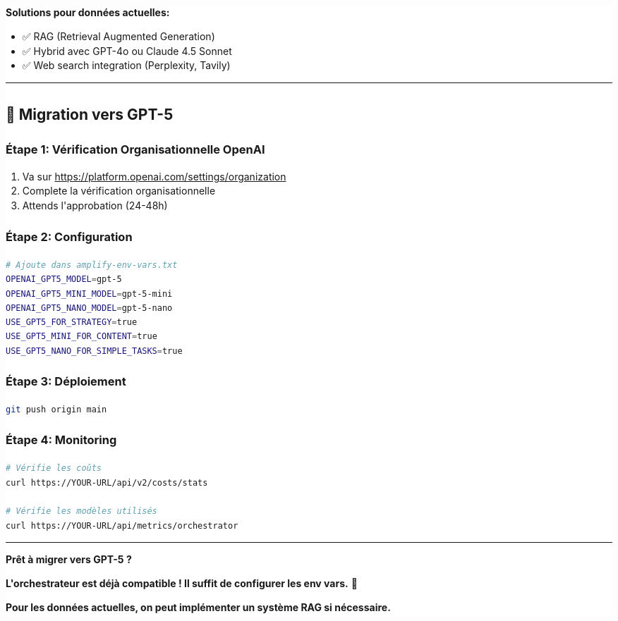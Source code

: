 **Solutions pour données actuelles:**
- ✅ RAG (Retrieval Augmented Generation)
- ✅ Hybrid avec GPT-4o ou Claude 4.5 Sonnet
- ✅ Web search integration (Perplexity, Tavily)

---

## 🚀 Migration vers GPT-5

### Étape 1: Vérification Organisationnelle OpenAI
1. Va sur https://platform.openai.com/settings/organization
2. Complete la vérification organisationnelle
3. Attends l'approbation (24-48h)

### Étape 2: Configuration
```bash
# Ajoute dans amplify-env-vars.txt
OPENAI_GPT5_MODEL=gpt-5
OPENAI_GPT5_MINI_MODEL=gpt-5-mini
OPENAI_GPT5_NANO_MODEL=gpt-5-nano
USE_GPT5_FOR_STRATEGY=true
USE_GPT5_MINI_FOR_CONTENT=true
USE_GPT5_NANO_FOR_SIMPLE_TASKS=true
```

### Étape 3: Déploiement
```bash
git push origin main
```

### Étape 4: Monitoring
```bash
# Vérifie les coûts
curl https://YOUR-URL/api/v2/costs/stats

# Vérifie les modèles utilisés
curl https://YOUR-URL/api/metrics/orchestrator
```

---

**Prêt à migrer vers GPT-5 ?**

**L'orchestrateur est déjà compatible ! Il suffit de configurer les env vars.** 🚀

**Pour les données actuelles, on peut implémenter un système RAG si nécessaire.**
